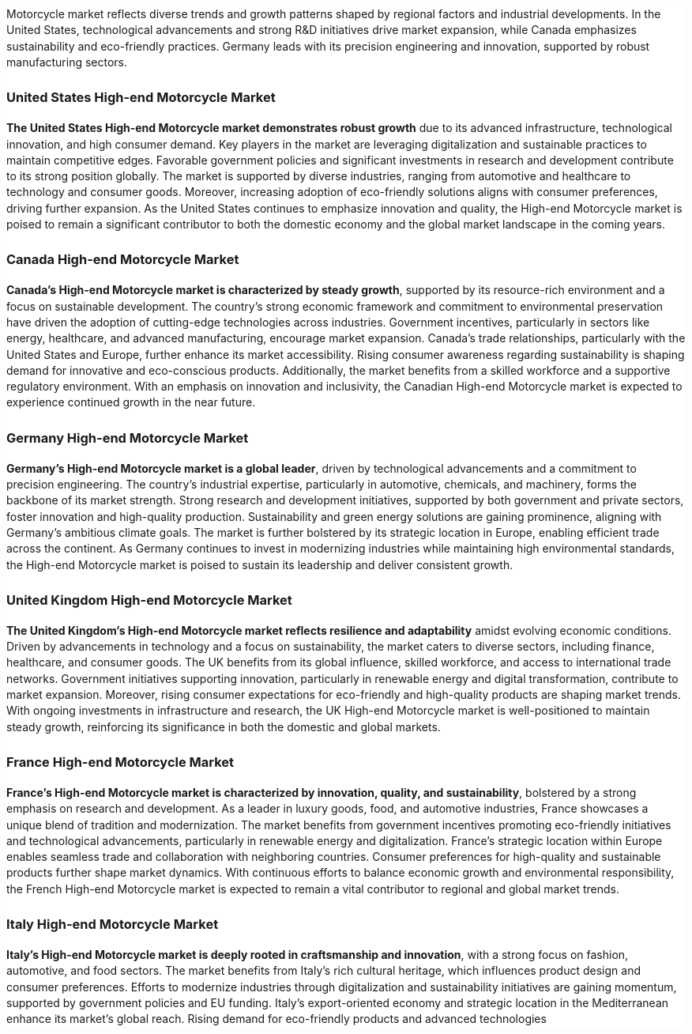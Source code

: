 Motorcycle market reflects diverse trends and growth patterns shaped by regional factors and industrial developments. In the United States, technological advancements and strong R&amp;D initiatives drive market expansion, while Canada emphasizes sustainability and eco-friendly practices. Germany leads with its precision engineering and innovation, supported by robust manufacturing sectors.</span></em></p></blockquote><h3><strong>United States High-end Motorcycle Market</strong></h3><p><strong>The United States High-end Motorcycle market demonstrates robust growth</strong> due to its advanced infrastructure, technological innovation, and high consumer demand. Key players in the market are leveraging digitalization and sustainable practices to maintain competitive edges. Favorable government policies and significant investments in research and development contribute to its strong position globally. The market is supported by diverse industries, ranging from automotive and healthcare to technology and consumer goods. Moreover, increasing adoption of eco-friendly solutions aligns with consumer preferences, driving further expansion. As the United States continues to emphasize innovation and quality, the High-end Motorcycle market is poised to remain a significant contributor to both the domestic economy and the global market landscape in the coming years.</p><h3><strong>Canada High-end Motorcycle Market</strong></h3><p><strong>Canada&rsquo;s High-end Motorcycle market is characterized by steady growth</strong>, supported by its resource-rich environment and a focus on sustainable development. The country&rsquo;s strong economic framework and commitment to environmental preservation have driven the adoption of cutting-edge technologies across industries. Government incentives, particularly in sectors like energy, healthcare, and advanced manufacturing, encourage market expansion. Canada&rsquo;s trade relationships, particularly with the United States and Europe, further enhance its market accessibility. Rising consumer awareness regarding sustainability is shaping demand for innovative and eco-conscious products. Additionally, the market benefits from a skilled workforce and a supportive regulatory environment. With an emphasis on innovation and inclusivity, the Canadian High-end Motorcycle market is expected to experience continued growth in the near future.</p><h3><strong>Germany High-end Motorcycle Market</strong></h3><p><strong>Germany&rsquo;s High-end Motorcycle market is a global leader</strong>, driven by technological advancements and a commitment to precision engineering. The country&rsquo;s industrial expertise, particularly in automotive, chemicals, and machinery, forms the backbone of its market strength. Strong research and development initiatives, supported by both government and private sectors, foster innovation and high-quality production. Sustainability and green energy solutions are gaining prominence, aligning with Germany&rsquo;s ambitious climate goals. The market is further bolstered by its strategic location in Europe, enabling efficient trade across the continent. As Germany continues to invest in modernizing industries while maintaining high environmental standards, the High-end Motorcycle market is poised to sustain its leadership and deliver consistent growth.</p><h3><strong>United Kingdom High-end Motorcycle Market</strong></h3><p><strong>The United Kingdom&rsquo;s High-end Motorcycle market reflects resilience and adaptability</strong> amidst evolving economic conditions. Driven by advancements in technology and a focus on sustainability, the market caters to diverse sectors, including finance, healthcare, and consumer goods. The UK benefits from its global influence, skilled workforce, and access to international trade networks. Government initiatives supporting innovation, particularly in renewable energy and digital transformation, contribute to market expansion. Moreover, rising consumer expectations for eco-friendly and high-quality products are shaping market trends. With ongoing investments in infrastructure and research, the UK High-end Motorcycle market is well-positioned to maintain steady growth, reinforcing its significance in both the domestic and global markets.</p><h3><strong>France High-end Motorcycle Market</strong></h3><p><strong>France&rsquo;s High-end Motorcycle market is characterized by innovation, quality, and sustainability</strong>, bolstered by a strong emphasis on research and development. As a leader in luxury goods, food, and automotive industries, France showcases a unique blend of tradition and modernization. The market benefits from government incentives promoting eco-friendly initiatives and technological advancements, particularly in renewable energy and digitalization. France&rsquo;s strategic location within Europe enables seamless trade and collaboration with neighboring countries. Consumer preferences for high-quality and sustainable products further shape market dynamics. With continuous efforts to balance economic growth and environmental responsibility, the French High-end Motorcycle market is expected to remain a vital contributor to regional and global market trends.</p><h3><strong>Italy High-end Motorcycle Market</strong></h3><p><strong>Italy&rsquo;s High-end Motorcycle market is deeply rooted in craftsmanship and innovation</strong>, with a strong focus on fashion, automotive, and food sectors. The market benefits from Italy&rsquo;s rich cultural heritage, which influences product design and consumer preferences. Efforts to modernize industries through digitalization and sustainability initiatives are gaining momentum, supported by government policies and EU funding. Italy&rsquo;s export-oriented economy and strategic location in the Mediterranean enhance its market&rsquo;s global reach. Rising demand for eco-friendly products and advanced technologies